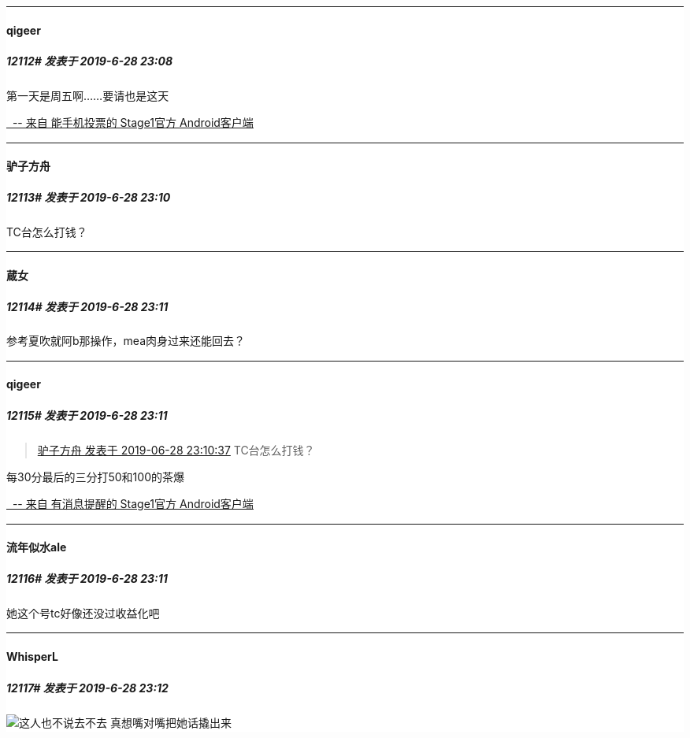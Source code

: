 
*****

####  qigeer  
##### 12112#       发表于 2019-6-28 23:08


第一天是周五啊……要请也是这天

[  -- 来自 能手机投票的 Stage1官方 Android客户端](https://www.coolapk.com/apk/140634)


*****

####  驴子方舟  
##### 12113#       发表于 2019-6-28 23:10


TC台怎么打钱？


*****

####  蔵女  
##### 12114#       发表于 2019-6-28 23:11


参考夏吹就阿b那操作，mea肉身过来还能回去？


*****

####  qigeer  
##### 12115#       发表于 2019-6-28 23:11


<blockquote><a href="httphttps://bbs.saraba1st.com/2b/forum.php?mod=redirect&amp;goto=findpost&amp;pid=44316746&amp;ptid=1839962" target="_blank">驴子方舟 发表于 2019-06-28 23:10:37</a>
TC台怎么打钱？</blockquote>每30分最后的三分打50和100的茶爆

[  -- 来自 有消息提醒的 Stage1官方 Android客户端](https://www.coolapk.com/apk/140634)


*****

####  流年似水ale  
##### 12116#       发表于 2019-6-28 23:11


她这个号tc好像还没过收益化吧


*****

####  WhisperL  
##### 12117#       发表于 2019-6-28 23:12


<img src="https://static.saraba1st.com/image/smiley/face2017/143.png" referrerpolicy="no-referrer">这人也不说去不去 真想嘴对嘴把她话撬出来
